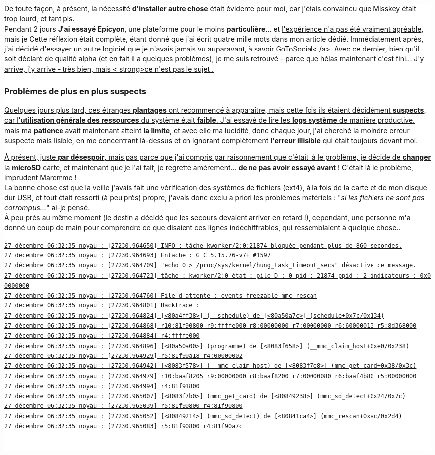 <p>De toute façon, à présent, la nécessité <strong>d'installer autre chose</strong> était évidente pour moi, car j'étais convaincu que Misskey était trop lourd, et tant pis.<br>
Pendant 2 jours <strong>J'ai essayé Epicyon</strong>, une plateforme pour le moins <strong>particulière</strong>... et <a href="https://sitoctt.octt.eu.org /Posts /2022-12-26-Epicyon-Piattaforma-del-Fediverso-Durata-2-Giorni.html" rel="noopener nofollow" target="_blank">l'expérience n'a pas été vraiment agréable</a>, mais je Cette réflexion était complète, étant donné que j'ai écrit quatre mille mots dans mon article dédié. Immédiatement après, j'ai décidé d'essayer un autre logiciel que je n'avais jamais vu auparavant, à savoir <a href="https://github.com/superseriousbusiness/gotosocial" rel="noopener nofollow" target="_blank"> GoToSocial< /a>. Avec ce dernier, bien qu'il soit déclaré de qualité alpha (et en fait il a quelques problèmes), je me suis retrouvé - parce que hélas maintenant c'est fini... J'y arrive, j'y arrive - très bien, mais < strong>ce n'est pas le sujet </strong>.</p>

<h3>Problèmes de plus en plus suspects</h3>

<p>Quelques jours plus tard, ces étranges <strong>plantages</strong> ont recommencé à apparaître, mais cette fois ils étaient décidément <strong>suspects</strong>, car l'<strong>utilisation générale des ressources</strong > du système était <strong>faible</strong>. J'ai essayé de lire les <strong>logs système</strong> de manière productive, mais ma <strong>patience</strong> avait maintenant atteint <strong>la limite</strong>, et avec elle ma lucidité, donc chaque jour, j'ai cherché la moindre erreur suspecte mais lisible, en me concentrant là-dessus et en ignorant complètement <strong>l'erreur illisible</strong> qui était toujours devant moi.</p>

<p>À présent, juste <strong>par désespoir</strong>, mais pas parce que j'ai compris par raisonnement que c'était là le problème, je décide de <strong>changer</strong> la <strong>microSD</strong > carte, et maintenant que je l'ai fait, je regrette amèrement... <strong>de ne pas avoir essayé avant</strong> ! C'était là le problème, imprudent Maremme !<br>
La bonne chose est que la veille j'avais fait une vérification des systèmes de fichiers (ext4), à la fois de la carte et de mon disque dur USB, et tout était ressorti (à peu près) propre, j'avais donc exclu a priori les problèmes matériels : "<em>si les fichiers ne sont pas corrompus...</em>" ai-je pensé.<br>
À peu près au même moment (le destin a décidé que les secours devaient arriver en retard !), cependant, une personne m'a donné un coup de main pour comprendre ce que disaient ces lignes indéchiffrables, qui ressemblaient à quelque chose..</p>

<style>
.highlight.plaintext:first-of-type { hauteur maximale : 80vh ; }
</style>
<div class="highlight"><pre class="highlight plaintext"><code>27 décembre 06:32:35 noyau : [27230.964650] INFO : tâche kworker/2:0:21874 bloquée pendant plus de 860 secondes.
27 décembre 06:32:35 noyau : [27230.964693] Entaché : G C 5.15.76-v7+ #1597
27 décembre 06:32:35 noyau : [27230.964709] "echo 0 > /proc/sys/kernel/hung_task_timeout_secs" désactive ce message.
27 décembre 06:32:35 noyau : [27230.964723] tâche : kworker/2:0 état : pile D : 0 pid : 21874 ppid : 2 indicateurs : 0x00000000
27 décembre 06:32:35 noyau : [27230.964760] File d'attente : events_freezable mmc_rescan
27 décembre 06:32:35 noyau : [27230.964801] Backtrace :
27 décembre 06:32:35 noyau : [27230.964824] [<80a4ff38>] (__schedule) de [<80a50a7c>] (schedule+0x7c/0x134)
27 décembre 06:32:35 noyau : [27230.964868] r10:81f90800 r9:ffffe000 r8:00000000 r7:00000000 r6:60000013 r5:8d368000
27 décembre 06:32:35 noyau : [27230.964884] r4:ffffe000
27 décembre 06:32:35 noyau : [27230.964896] [<80a50a00>] (programme) de [<8083f658>] (__mmc_claim_host+0xe0/0x238)
27 décembre 06:32:35 noyau : [27230.964929] r5:81f90a18 r4:00000002
27 décembre 06:32:35 noyau : [27230.964942] [<8083f578>] (__mmc_claim_host) de [<8083f7e8>] (mmc_get_card+0x38/0x3c)
27 décembre 06:32:35 noyau : [27230.964979] r10:baaf8205 r9:00000000 r8:baaf8200 r7:00000080 r6:baaf4b80 r5:00000000
27 décembre 06:32:35 noyau : [27230.964994] r4:81f91800
27 décembre 06:32:35 noyau : [27230.965007] [<8083f7b0>] (mmc_get_card) de [<80849238>] (mmc_sd_detect+0x24/0x7c)
27 décembre 06:32:35 noyau : [27230.965039] r5:81f90800 r4:81f90800
27 décembre 06:32:35 noyau : [27230.965052] [<80849214>] (mmc_sd_detect) de [<80841ca4>] (mmc_rescan+0xac/0x2d4)
27 décembre 06:32:35 noyau : [27230.965083] r5:81f90800 r4:81f90a7c